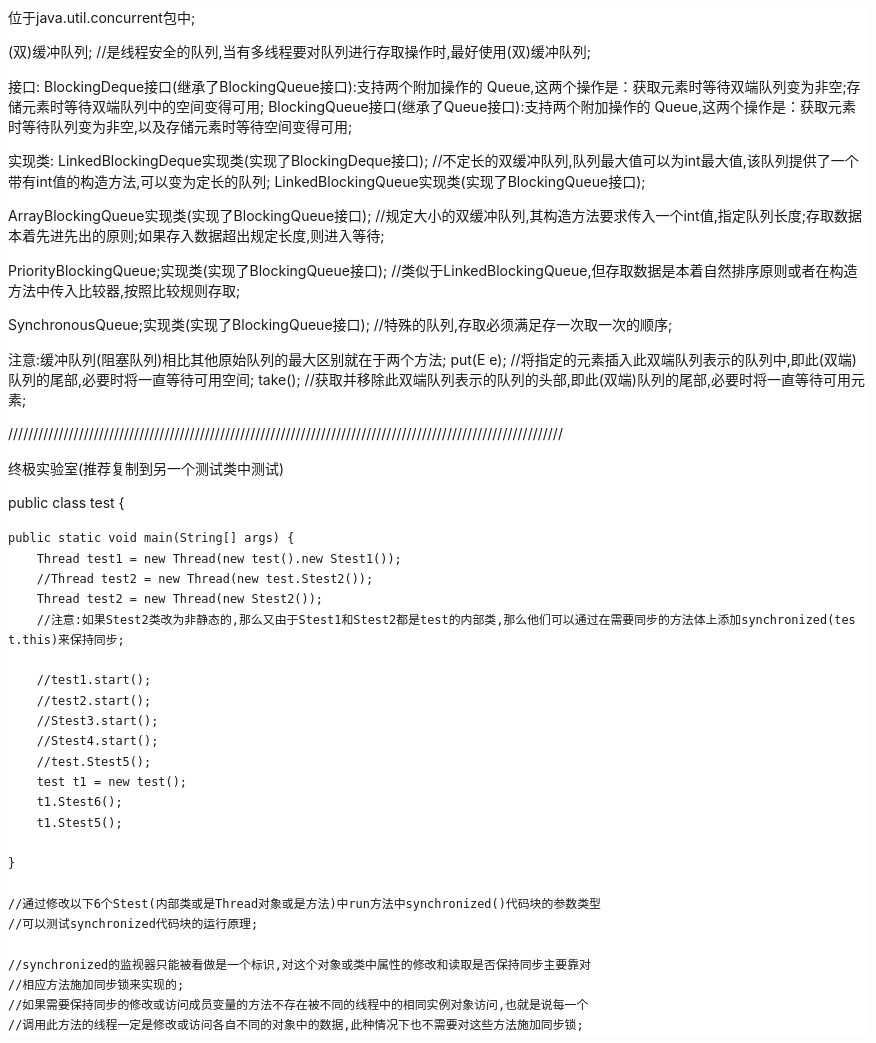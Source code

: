 位于java.util.concurrent包中;

(双)缓冲队列;  //是线程安全的队列,当有多线程要对队列进行存取操作时,最好使用(双)缓冲队列;

接口:
BlockingDeque接口(继承了BlockingQueue接口):支持两个附加操作的 Queue,这两个操作是：获取元素时等待双端队列变为非空;存储元素时等待双端队列中的空间变得可用;
BlockingQueue接口(继承了Queue接口):支持两个附加操作的 Queue,这两个操作是：获取元素时等待队列变为非空,以及存储元素时等待空间变得可用;

实现类:
LinkedBlockingDeque实现类(实现了BlockingDeque接口); //不定长的双缓冲队列,队列最大值可以为int最大值,该队列提供了一个带有int值的构造方法,可以变为定长的队列;
LinkedBlockingQueue实现类(实现了BlockingQueue接口);

ArrayBlockingQueue实现类(实现了BlockingQueue接口); //规定大小的双缓冲队列,其构造方法要求传入一个int值,指定队列长度;存取数据本着先进先出的原则;如果存入数据超出规定长度,则进入等待;

PriorityBlockingQueue;实现类(实现了BlockingQueue接口); //类似于LinkedBlockingQueue,但存取数据是本着自然排序原则或者在构造方法中传入比较器,按照比较规则存取;

SynchronousQueue;实现类(实现了BlockingQueue接口);   //特殊的队列,存取必须满足存一次取一次的顺序;

注意:缓冲队列(阻塞队列)相比其他原始队列的最大区别就在于两个方法;
put(E e); //将指定的元素插入此双端队列表示的队列中,即此(双端)队列的尾部,必要时将一直等待可用空间;
take();   //获取并移除此双端队列表示的队列的头部,即此(双端)队列的尾部,必要时将一直等待可用元素;
 


//////////////////////////////////////////////////////////////////////////////////////////////////////////////
 

终极实验室(推荐复制到另一个测试类中测试)

public class test {
	
	public static void main(String[] args) {
		Thread test1 = new Thread(new test().new Stest1());
		//Thread test2 = new Thread(new test.Stest2());
		Thread test2 = new Thread(new Stest2());
		//注意:如果Stest2类改为非静态的,那么又由于Stest1和Stest2都是test的内部类,那么他们可以通过在需要同步的方法体上添加synchronized(test.this)来保持同步;
		
		//test1.start();
		//test2.start();
		//Stest3.start();
		//Stest4.start();
		//test.Stest5();
		test t1 = new test();
		t1.Stest6();
		t1.Stest5();
		
	}
	
	//通过修改以下6个Stest(内部类或是Thread对象或是方法)中run方法中synchronized()代码块的参数类型
	//可以测试synchronized代码块的运行原理;
	
	//synchronized的监视器只能被看做是一个标识,对这个对象或类中属性的修改和读取是否保持同步主要靠对
	//相应方法施加同步锁来实现的;
	//如果需要保持同步的修改或访问成员变量的方法不存在被不同的线程中的相同实例对象访问,也就是说每一个
	//调用此方法的线程一定是修改或访问各自不同的对象中的数据,此种情况下也不需要对这些方法施加同步锁;
	